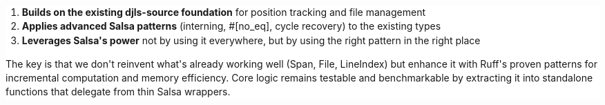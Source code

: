 1. **Builds on the existing djls-source foundation** for position tracking and file management
2. **Applies advanced Salsa patterns** (interning, #[no_eq], cycle recovery) to the existing types
3. **Leverages Salsa's power** not by using it everywhere, but by using the right pattern in the right place

The key is that we don't reinvent what's already working well (Span, File, LineIndex) but enhance it with Ruff's proven patterns for incremental computation and memory efficiency. Core logic remains testable and benchmarkable by extracting it into standalone functions that delegate from thin Salsa wrappers.